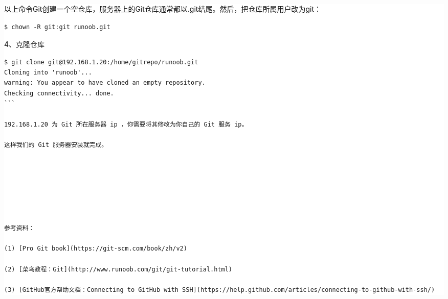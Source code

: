 以上命令Git创建一个空仓库，服务器上的Git仓库通常都以.git结尾。然后，把仓库所属用户改为git：

```
$ chown -R git:git runoob.git
```

4、克隆仓库

````
$ git clone git@192.168.1.20:/home/gitrepo/runoob.git
Cloning into 'runoob'...
warning: You appear to have cloned an empty repository.
Checking connectivity... done.
```

192.168.1.20 为 Git 所在服务器 ip ，你需要将其修改为你自己的 Git 服务 ip。

这样我们的 Git 服务器安装就完成。







参考资料：

(1) [Pro Git book](https://git-scm.com/book/zh/v2)

(2) [菜鸟教程：Git](http://www.runoob.com/git/git-tutorial.html)

(3) [GitHub官方帮助文档：Connecting to GitHub with SSH](https://help.github.com/articles/connecting-to-github-with-ssh/)
